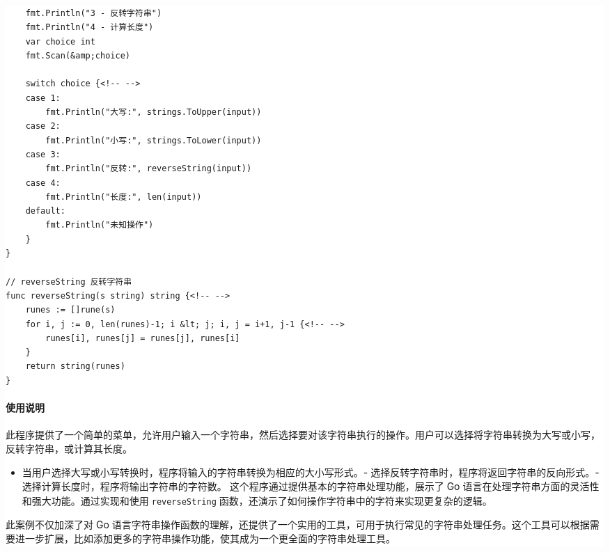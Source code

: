 ```
    fmt.Println("3 - 反转字符串")
    fmt.Println("4 - 计算长度")
    var choice int
    fmt.Scan(&amp;choice)

    switch choice {<!-- -->
    case 1:
        fmt.Println("大写:", strings.ToUpper(input))
    case 2:
        fmt.Println("小写:", strings.ToLower(input))
    case 3:
        fmt.Println("反转:", reverseString(input))
    case 4:
        fmt.Println("长度:", len(input))
    default:
        fmt.Println("未知操作")
    }
}

// reverseString 反转字符串
func reverseString(s string) string {<!-- -->
    runes := []rune(s)
    for i, j := 0, len(runes)-1; i &lt; j; i, j = i+1, j-1 {<!-- -->
        runes[i], runes[j] = runes[j], runes[i]
    }
    return string(runes)
}

```

#### 使用说明

此程序提供了一个简单的菜单，允许用户输入一个字符串，然后选择要对该字符串执行的操作。用户可以选择将字符串转换为大写或小写，反转字符串，或计算其长度。
- 当用户选择大写或小写转换时，程序将输入的字符串转换为相应的大小写形式。- 选择反转字符串时，程序将返回字符串的反向形式。- 选择计算长度时，程序将输出字符串的字符数。
这个程序通过提供基本的字符串处理功能，展示了 Go 语言在处理字符串方面的灵活性和强大功能。通过实现和使用 `reverseString` 函数，还演示了如何操作字符串中的字符来实现更复杂的逻辑。

此案例不仅加深了对 Go 语言字符串操作函数的理解，还提供了一个实用的工具，可用于执行常见的字符串处理任务。这个工具可以根据需要进一步扩展，比如添加更多的字符串操作功能，使其成为一个更全面的字符串处理工具。

